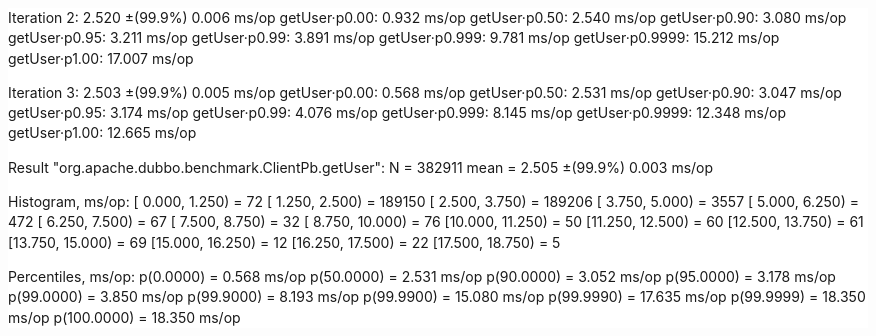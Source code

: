 Iteration   2: 2.520 ±(99.9%) 0.006 ms/op
                 getUser·p0.00:   0.932 ms/op
                 getUser·p0.50:   2.540 ms/op
                 getUser·p0.90:   3.080 ms/op
                 getUser·p0.95:   3.211 ms/op
                 getUser·p0.99:   3.891 ms/op
                 getUser·p0.999:  9.781 ms/op
                 getUser·p0.9999: 15.212 ms/op
                 getUser·p1.00:   17.007 ms/op

Iteration   3: 2.503 ±(99.9%) 0.005 ms/op
                 getUser·p0.00:   0.568 ms/op
                 getUser·p0.50:   2.531 ms/op
                 getUser·p0.90:   3.047 ms/op
                 getUser·p0.95:   3.174 ms/op
                 getUser·p0.99:   4.076 ms/op
                 getUser·p0.999:  8.145 ms/op
                 getUser·p0.9999: 12.348 ms/op
                 getUser·p1.00:   12.665 ms/op



Result "org.apache.dubbo.benchmark.ClientPb.getUser":
  N = 382911
  mean =      2.505 ±(99.9%) 0.003 ms/op

  Histogram, ms/op:
    [ 0.000,  1.250) = 72 
    [ 1.250,  2.500) = 189150 
    [ 2.500,  3.750) = 189206 
    [ 3.750,  5.000) = 3557 
    [ 5.000,  6.250) = 472 
    [ 6.250,  7.500) = 67 
    [ 7.500,  8.750) = 32 
    [ 8.750, 10.000) = 76 
    [10.000, 11.250) = 50 
    [11.250, 12.500) = 60 
    [12.500, 13.750) = 61 
    [13.750, 15.000) = 69 
    [15.000, 16.250) = 12 
    [16.250, 17.500) = 22 
    [17.500, 18.750) = 5 

  Percentiles, ms/op:
      p(0.0000) =      0.568 ms/op
     p(50.0000) =      2.531 ms/op
     p(90.0000) =      3.052 ms/op
     p(95.0000) =      3.178 ms/op
     p(99.0000) =      3.850 ms/op
     p(99.9000) =      8.193 ms/op
     p(99.9900) =     15.080 ms/op
     p(99.9990) =     17.635 ms/op
     p(99.9999) =     18.350 ms/op
    p(100.0000) =     18.350 ms/op
